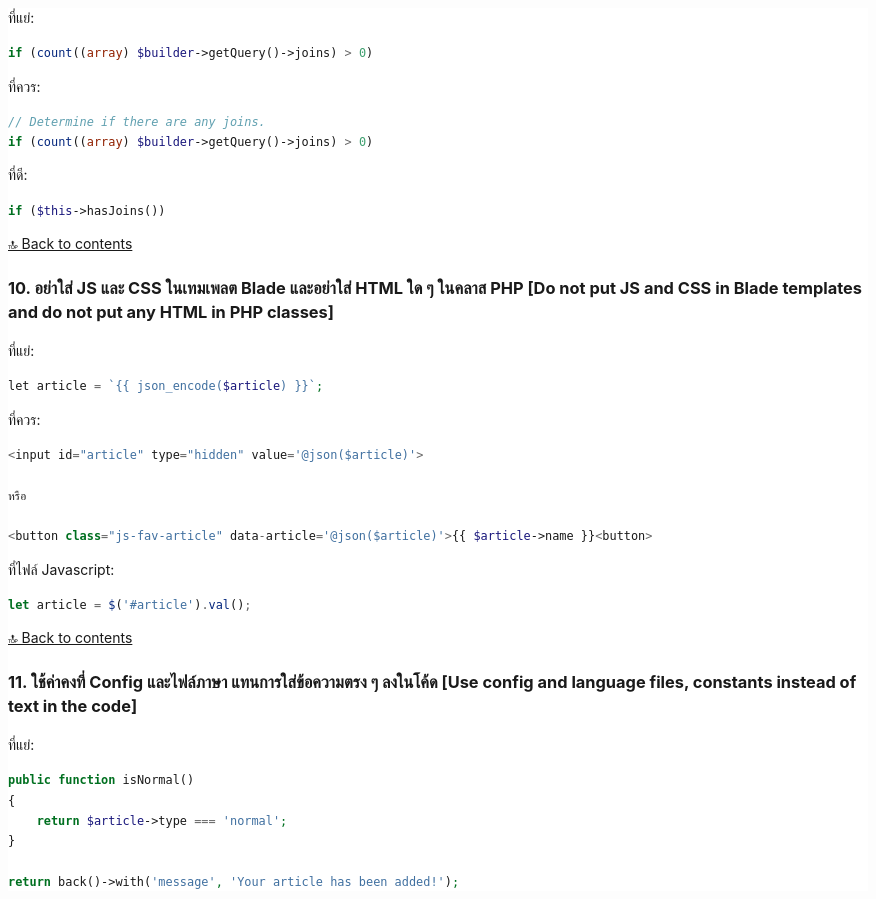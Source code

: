 ที่แย่:

```php
if (count((array) $builder->getQuery()->joins) > 0)
```

ที่ควร:

```php
// Determine if there are any joins.
if (count((array) $builder->getQuery()->joins) > 0)
```

ที่ดี:

```php
if ($this->hasJoins())
```

[🔝 Back to contents](#contents)

### <a name="do-not-put-js-and-css-in-blade-templates-and-do-not-put-any-html-in-php-classes">10. อย่าใส่ JS และ CSS ในเทมเพลต Blade และอย่าใส่ HTML ใด ๆ ในคลาส PHP [Do not put JS and CSS in Blade templates and do not put any HTML in PHP classes]</a>

ที่แย่:

```php
let article = `{{ json_encode($article) }}`;
```

ที่ควร:

```php
<input id="article" type="hidden" value='@json($article)'>

หรือ

<button class="js-fav-article" data-article='@json($article)'>{{ $article->name }}<button>
```

ที่ไฟล์ Javascript:

```javascript
let article = $('#article').val();
```

[🔝 Back to contents](#contents)

### <a name="use-config-and-language-files-constants-instead-of-text-in-the-code">11. ใช้ค่าคงที่ Config และไฟล์ภาษา แทนการใส่ข้อความตรง ๆ ลงในโค้ด [Use config and language files, constants instead of text in the code]</a>

ที่แย่:

```php
public function isNormal()
{
    return $article->type === 'normal';
}

return back()->with('message', 'Your article has been added!');
```

